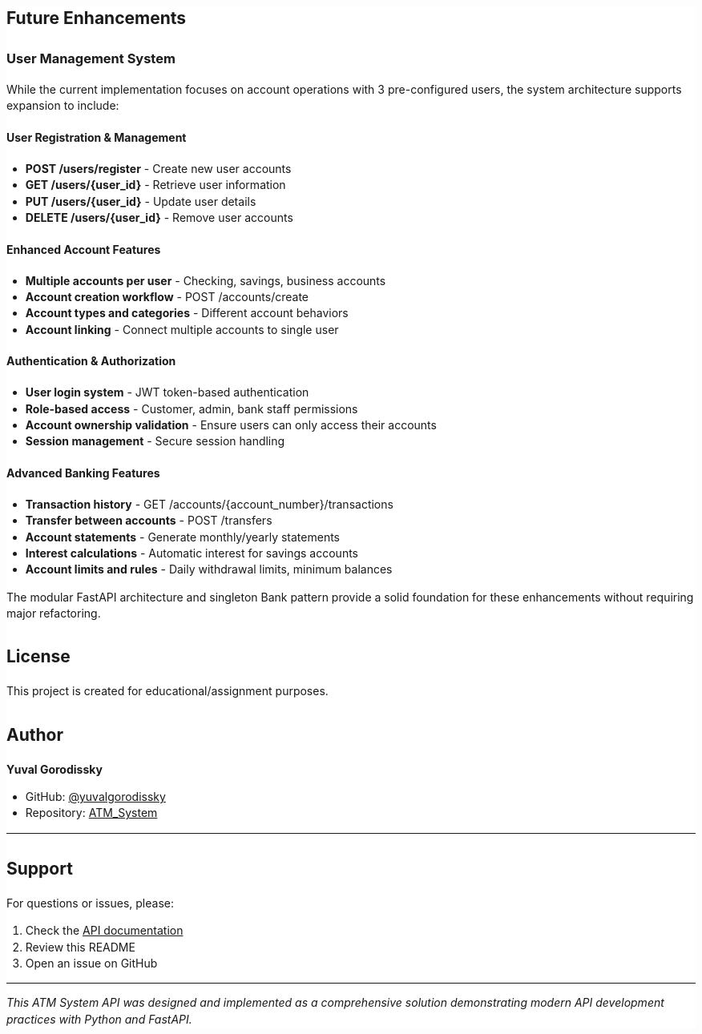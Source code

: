 ## Future Enhancements

### User Management System
While the current implementation focuses on account operations with 3 pre-configured users, the system architecture supports expansion to include:

#### User Registration & Management
- **POST /users/register** - Create new user accounts
- **GET /users/{user_id}** - Retrieve user information  
- **PUT /users/{user_id}** - Update user details
- **DELETE /users/{user_id}** - Remove user accounts

#### Enhanced Account Features
- **Multiple accounts per user** - Checking, savings, business accounts
- **Account creation workflow** - POST /accounts/create
- **Account types and categories** - Different account behaviors
- **Account linking** - Connect multiple accounts to single user

#### Authentication & Authorization
- **User login system** - JWT token-based authentication
- **Role-based access** - Customer, admin, bank staff permissions
- **Account ownership validation** - Ensure users can only access their accounts
- **Session management** - Secure session handling

#### Advanced Banking Features
- **Transaction history** - GET /accounts/{account_number}/transactions
- **Transfer between accounts** - POST /transfers
- **Account statements** - Generate monthly/yearly statements
- **Interest calculations** - Automatic interest for savings accounts
- **Account limits and rules** - Daily withdrawal limits, minimum balances

The modular FastAPI architecture and singleton Bank pattern provide a solid foundation for these enhancements without requiring major refactoring.

## License

This project is created for educational/assignment purposes.

## Author

**Yuval Gorodissky**
- GitHub: [@yuvalgorodissky](https://github.com/yuvalgorodissky)
- Repository: [ATM_System](https://github.com/yuvalgorodissky/ATM_System)

---

## Support

For questions or issues, please:
1. Check the [API documentation](http://56.228.41.210:8000/docs)
2. Review this README
3. Open an issue on GitHub

---

*This ATM System API was designed and implemented as a comprehensive solution demonstrating modern API development practices with Python and FastAPI.*